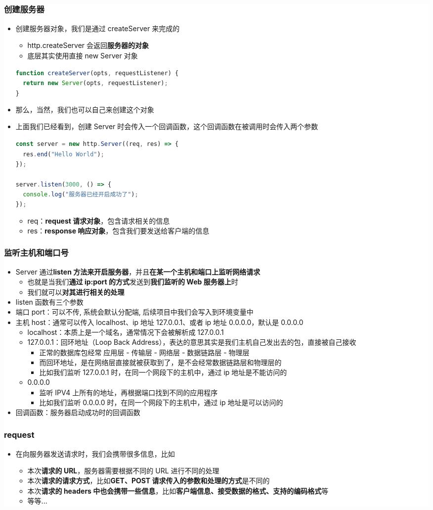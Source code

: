 ### 创建服务器

- 创建服务器对象，我们是通过 createServer 来完成的

  - http.createServer 会返回**服务器的对象**
  - 底层其实使用直接 new Server 对象

  ```js
  function createServer(opts, requestListener) {
    return new Server(opts, requestListener);
  }
  ```

- 那么，当然，我们也可以自己来创建这个对象

- 上面我们已经看到，创建 Server 时会传入一个回调函数，这个回调函数在被调用时会传入两个参数

  ```js
  const server = new http.Server((req, res) => {
    res.end("Hello World");
  });

  server.listen(3000, () => {
    console.log("服务器已经开启成功了");
  });
  ```

  - req：**request 请求对象**，包含请求相关的信息
  - res：**response 响应对象**，包含我们要发送给客户端的信息

### 监听主机和端口号

- Server 通过**listen 方法来开启服务器**，并且**在某一个主机和端口上监听网络请求**
  - 也就是当我们**通过 ip:port 的方式**发送到**我们监听的 Web 服务器上**时
  - 我们就可以**对其进行相关的处理**
- listen 函数有三个参数
- 端口 port：可以不传, 系统会默认分配端, 后续项目中我们会写入到环境变量中
- 主机 host：通常可以传入 localhost、ip 地址 127.0.0.1、或者 ip 地址 0.0.0.0，默认是 0.0.0.0
  - localhost：本质上是一个域名，通常情况下会被解析成 127.0.0.1
  - 127.0.0.1：回环地址（Loop Back Address），表达的意思其实是我们主机自己发出去的包，直接被自己接收
    - 正常的数据库包经常 应用层 - 传输层 - 网络层 - 数据链路层 - 物理层
    - 而回环地址，是在网络层直接就被获取到了，是不会经常数据链路层和物理层的
    - 比如我们监听 127.0.0.1 时，在同一个网段下的主机中，通过 ip 地址是不能访问的
  - 0.0.0.0
    - 监听 IPV4 上所有的地址，再根据端口找到不同的应用程序
    - 比如我们监听 0.0.0.0 时，在同一个网段下的主机中，通过 ip 地址是可以访问的
- 回调函数：服务器启动成功时的回调函数

### request

- 在向服务器发送请求时，我们会携带很多信息，比如

  - 本次**请求的 URL**，服务器需要根据不同的 URL 进行不同的处理
  - 本次**请求的请求方式**，比如**GET、POST 请求传入的参数和处理的方式**是不同的
  - 本次**请求的 headers 中也会携带一些信息**，比如**客户端信息、接受数据的格式、支持的编码格式**等
  - 等等...
